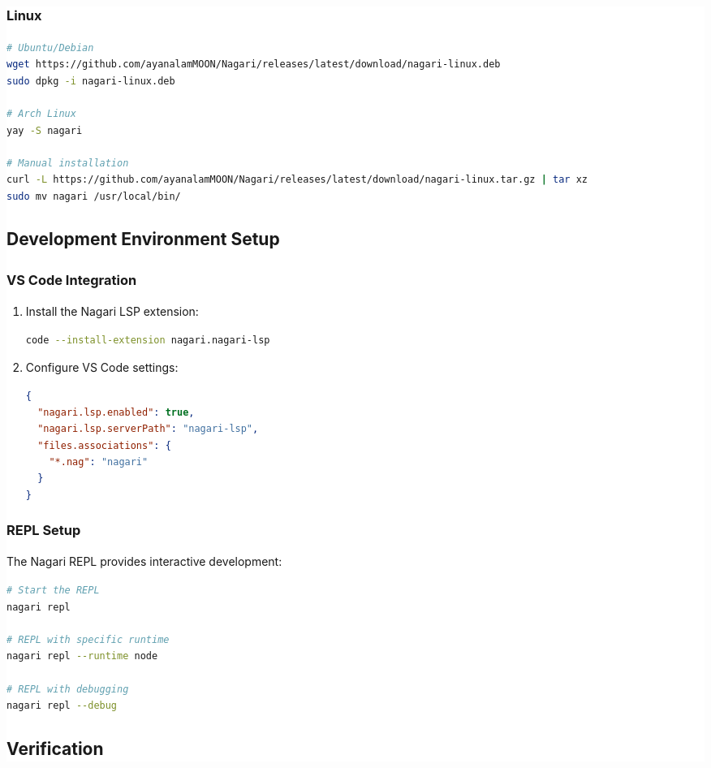 ### Linux

```bash
# Ubuntu/Debian
wget https://github.com/ayanalamMOON/Nagari/releases/latest/download/nagari-linux.deb
sudo dpkg -i nagari-linux.deb

# Arch Linux
yay -S nagari

# Manual installation
curl -L https://github.com/ayanalamMOON/Nagari/releases/latest/download/nagari-linux.tar.gz | tar xz
sudo mv nagari /usr/local/bin/
```

## Development Environment Setup

### VS Code Integration

1. Install the Nagari LSP extension:
   ```bash
   code --install-extension nagari.nagari-lsp
   ```

2. Configure VS Code settings:
   ```json
   {
     "nagari.lsp.enabled": true,
     "nagari.lsp.serverPath": "nagari-lsp",
     "files.associations": {
       "*.nag": "nagari"
     }
   }
   ```

### REPL Setup

The Nagari REPL provides interactive development:

```bash
# Start the REPL
nagari repl

# REPL with specific runtime
nagari repl --runtime node

# REPL with debugging
nagari repl --debug
```

## Verification
